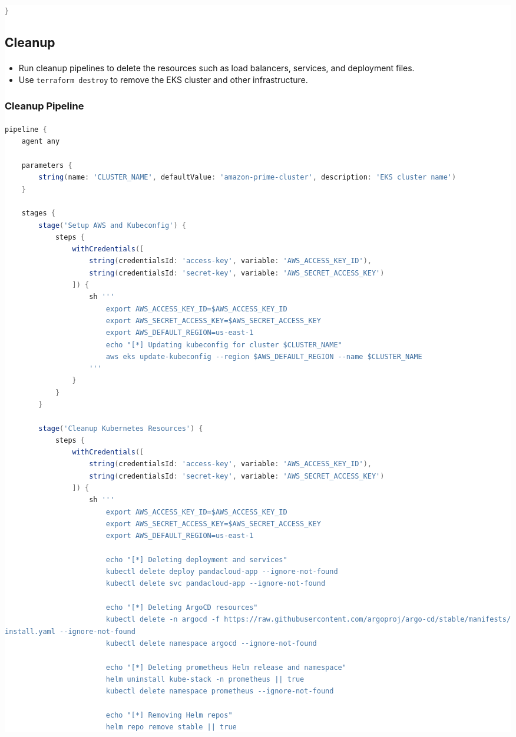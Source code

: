 ```groovy
}
```

## Cleanup
- Run cleanup pipelines to delete the resources such as load balancers, services, and deployment files.
- Use `terraform destroy` to remove the EKS cluster and other infrastructure.

### Cleanup Pipeline
```groovy
pipeline {
    agent any

    parameters {
        string(name: 'CLUSTER_NAME', defaultValue: 'amazon-prime-cluster', description: 'EKS cluster name')
    }

    stages {
        stage('Setup AWS and Kubeconfig') {
            steps {
                withCredentials([
                    string(credentialsId: 'access-key', variable: 'AWS_ACCESS_KEY_ID'),
                    string(credentialsId: 'secret-key', variable: 'AWS_SECRET_ACCESS_KEY')
                ]) {
                    sh '''
                        export AWS_ACCESS_KEY_ID=$AWS_ACCESS_KEY_ID
                        export AWS_SECRET_ACCESS_KEY=$AWS_SECRET_ACCESS_KEY
                        export AWS_DEFAULT_REGION=us-east-1
                        echo "[*] Updating kubeconfig for cluster $CLUSTER_NAME"
                        aws eks update-kubeconfig --region $AWS_DEFAULT_REGION --name $CLUSTER_NAME
                    '''
                }
            }
        }

        stage('Cleanup Kubernetes Resources') {
            steps {
                withCredentials([
                    string(credentialsId: 'access-key', variable: 'AWS_ACCESS_KEY_ID'),
                    string(credentialsId: 'secret-key', variable: 'AWS_SECRET_ACCESS_KEY')
                ]) {
                    sh '''
                        export AWS_ACCESS_KEY_ID=$AWS_ACCESS_KEY_ID
                        export AWS_SECRET_ACCESS_KEY=$AWS_SECRET_ACCESS_KEY
                        export AWS_DEFAULT_REGION=us-east-1

                        echo "[*] Deleting deployment and services"
                        kubectl delete deploy pandacloud-app --ignore-not-found
                        kubectl delete svc pandacloud-app --ignore-not-found

                        echo "[*] Deleting ArgoCD resources"
                        kubectl delete -n argocd -f https://raw.githubusercontent.com/argoproj/argo-cd/stable/manifests/install.yaml --ignore-not-found
                        kubectl delete namespace argocd --ignore-not-found

                        echo "[*] Deleting prometheus Helm release and namespace"
                        helm uninstall kube-stack -n prometheus || true
                        kubectl delete namespace prometheus --ignore-not-found

                        echo "[*] Removing Helm repos"
                        helm repo remove stable || true
```
